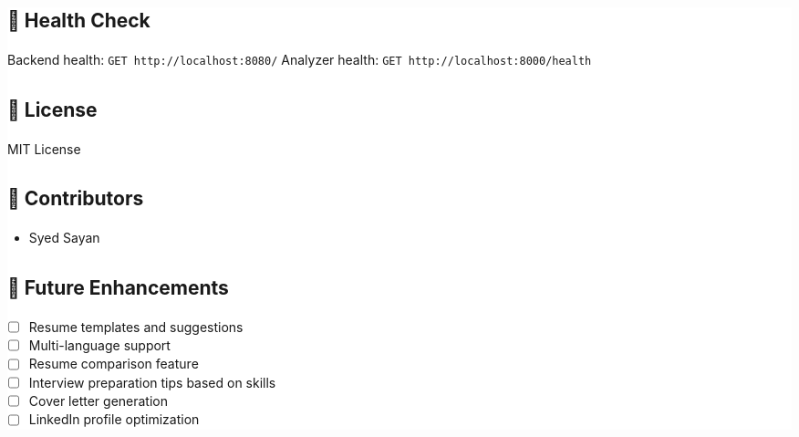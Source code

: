 ## 🚦 Health Check

Backend health: `GET http://localhost:8080/`
Analyzer health: `GET http://localhost:8000/health`

## 📝 License

MIT License

## 👥 Contributors

- Syed Sayan

## 🔮 Future Enhancements

- [ ] Resume templates and suggestions
- [ ] Multi-language support
- [ ] Resume comparison feature
- [ ] Interview preparation tips based on skills
- [ ] Cover letter generation
- [ ] LinkedIn profile optimization
